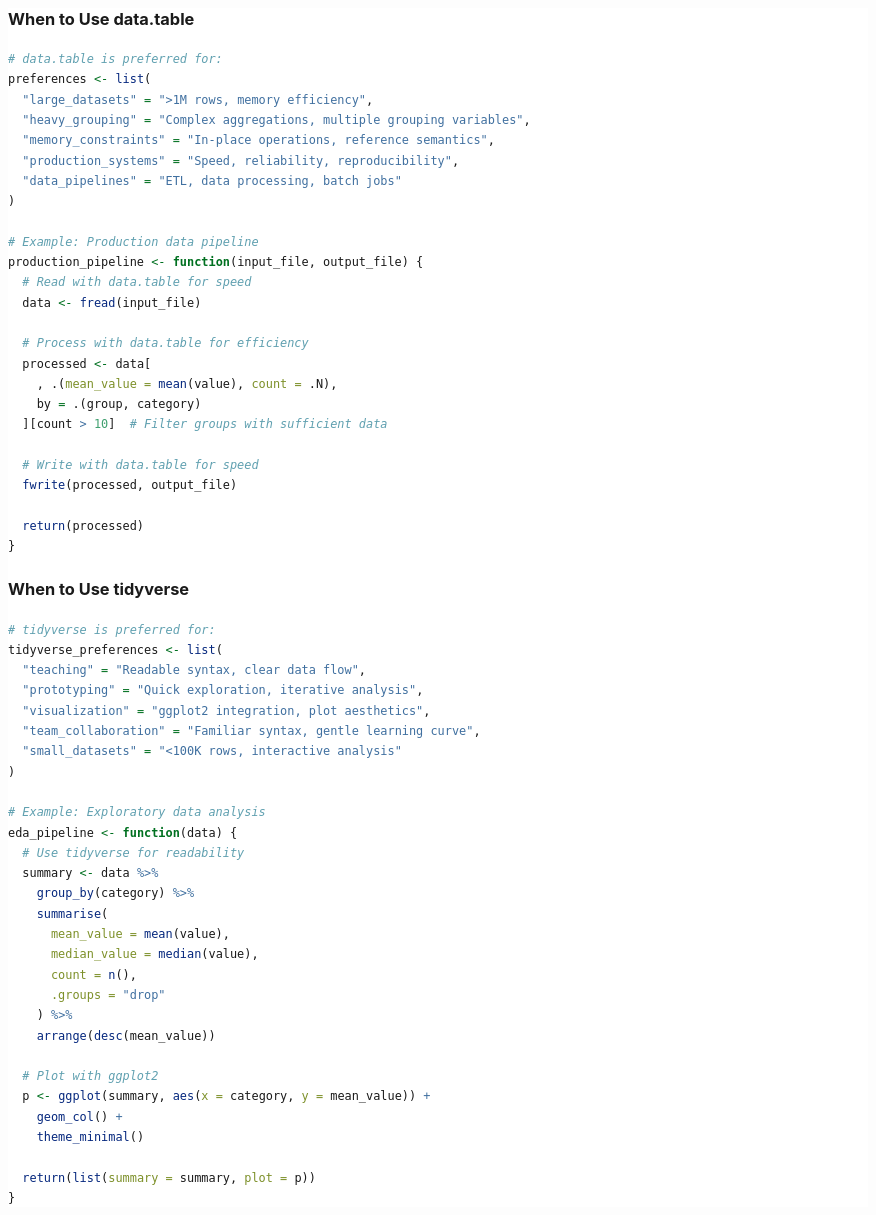 ### When to Use data.table

```r
# data.table is preferred for:
preferences <- list(
  "large_datasets" = ">1M rows, memory efficiency",
  "heavy_grouping" = "Complex aggregations, multiple grouping variables",
  "memory_constraints" = "In-place operations, reference semantics",
  "production_systems" = "Speed, reliability, reproducibility",
  "data_pipelines" = "ETL, data processing, batch jobs"
)

# Example: Production data pipeline
production_pipeline <- function(input_file, output_file) {
  # Read with data.table for speed
  data <- fread(input_file)
  
  # Process with data.table for efficiency
  processed <- data[
    , .(mean_value = mean(value), count = .N),
    by = .(group, category)
  ][count > 10]  # Filter groups with sufficient data
  
  # Write with data.table for speed
  fwrite(processed, output_file)
  
  return(processed)
}
```

### When to Use tidyverse

```r
# tidyverse is preferred for:
tidyverse_preferences <- list(
  "teaching" = "Readable syntax, clear data flow",
  "prototyping" = "Quick exploration, iterative analysis",
  "visualization" = "ggplot2 integration, plot aesthetics",
  "team_collaboration" = "Familiar syntax, gentle learning curve",
  "small_datasets" = "<100K rows, interactive analysis"
)

# Example: Exploratory data analysis
eda_pipeline <- function(data) {
  # Use tidyverse for readability
  summary <- data %>%
    group_by(category) %>%
    summarise(
      mean_value = mean(value),
      median_value = median(value),
      count = n(),
      .groups = "drop"
    ) %>%
    arrange(desc(mean_value))
  
  # Plot with ggplot2
  p <- ggplot(summary, aes(x = category, y = mean_value)) +
    geom_col() +
    theme_minimal()
  
  return(list(summary = summary, plot = p))
}
```
